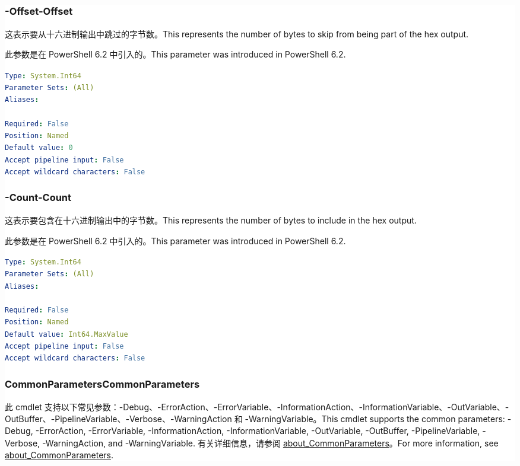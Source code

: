 ### <span data-ttu-id="7337e-179">-Offset</span><span class="sxs-lookup"><span data-stu-id="7337e-179">-Offset</span></span>

<span data-ttu-id="7337e-180">这表示要从十六进制输出中跳过的字节数。</span><span class="sxs-lookup"><span data-stu-id="7337e-180">This represents the number of bytes to skip from being part of the hex output.</span></span>

<span data-ttu-id="7337e-181">此参数是在 PowerShell 6.2 中引入的。</span><span class="sxs-lookup"><span data-stu-id="7337e-181">This parameter was introduced in PowerShell 6.2.</span></span>

```yaml
Type: System.Int64
Parameter Sets: (All)
Aliases:

Required: False
Position: Named
Default value: 0
Accept pipeline input: False
Accept wildcard characters: False
```

### <span data-ttu-id="7337e-182">-Count</span><span class="sxs-lookup"><span data-stu-id="7337e-182">-Count</span></span>

<span data-ttu-id="7337e-183">这表示要包含在十六进制输出中的字节数。</span><span class="sxs-lookup"><span data-stu-id="7337e-183">This represents the number of bytes to include in the hex output.</span></span>

<span data-ttu-id="7337e-184">此参数是在 PowerShell 6.2 中引入的。</span><span class="sxs-lookup"><span data-stu-id="7337e-184">This parameter was introduced in PowerShell 6.2.</span></span>

```yaml
Type: System.Int64
Parameter Sets: (All)
Aliases:

Required: False
Position: Named
Default value: Int64.MaxValue
Accept pipeline input: False
Accept wildcard characters: False
```

### <span data-ttu-id="7337e-185">CommonParameters</span><span class="sxs-lookup"><span data-stu-id="7337e-185">CommonParameters</span></span>

<span data-ttu-id="7337e-186">此 cmdlet 支持以下常见参数：-Debug、-ErrorAction、-ErrorVariable、-InformationAction、-InformationVariable、-OutVariable、-OutBuffer、-PipelineVariable、-Verbose、-WarningAction 和 -WarningVariable。</span><span class="sxs-lookup"><span data-stu-id="7337e-186">This cmdlet supports the common parameters: -Debug, -ErrorAction, -ErrorVariable, -InformationAction, -InformationVariable, -OutVariable, -OutBuffer, -PipelineVariable, -Verbose, -WarningAction, and -WarningVariable.</span></span> <span data-ttu-id="7337e-187">有关详细信息，请参阅 [about_CommonParameters](https://go.microsoft.com/fwlink/?LinkID=113216)。</span><span class="sxs-lookup"><span data-stu-id="7337e-187">For more information, see [about_CommonParameters](https://go.microsoft.com/fwlink/?LinkID=113216).</span></span>
